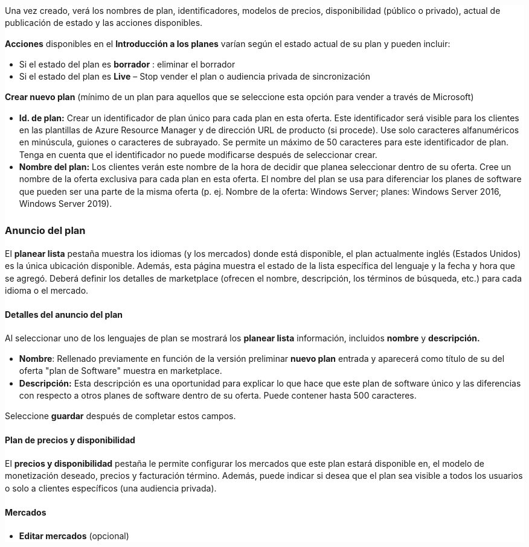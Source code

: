Una vez creado, verá los nombres de plan, identificadores, modelos de precios, disponibilidad (público o privado), actual de publicación de estado y las acciones disponibles.

**Acciones** disponibles en el **Introducción a los planes** varían según el estado actual de su plan y pueden incluir:

- Si el estado del plan es **borrador** : eliminar el borrador
- Si el estado del plan es **Live** – Stop vender el plan o audiencia privada de sincronización

**Crear nuevo plan** (mínimo de un plan para aquellos que se seleccione esta opción para vender a través de Microsoft)

- **Id. de plan:** Crear un identificador de plan único para cada plan en esta oferta. Este identificador será visible para los clientes en las plantillas de Azure Resource Manager y de dirección URL de producto (si procede). Use solo caracteres alfanuméricos en minúscula, guiones o caracteres de subrayado. Se permite un máximo de 50 caracteres para este identificador de plan. Tenga en cuenta que el identificador no puede modificarse después de seleccionar crear.
- **Nombre del plan:** Los clientes verán este nombre de la hora de decidir que planea seleccionar dentro de su oferta. Cree un nombre de la oferta exclusiva para cada plan en esta oferta. El nombre del plan se usa para diferenciar los planes de software que pueden ser una parte de la misma oferta (p. ej. Nombre de la oferta: Windows Server; planes: Windows Server 2016, Windows Server 2019).

### <a name="plan-listing"></a>Anuncio del plan

El **planear lista** pestaña muestra los idiomas (y los mercados) donde está disponible, el plan actualmente inglés (Estados Unidos) es la única ubicación disponible. Además, esta página muestra el estado de la lista específica del lenguaje y la fecha y hora que se agregó. Deberá definir los detalles de marketplace (ofrecen el nombre, descripción, los términos de búsqueda, etc.) para cada idioma o el mercado.

#### <a name="plan-listing-details"></a>Detalles del anuncio del plan

Al seleccionar uno de los lenguajes de plan se mostrará los **planear lista** información, incluidos **nombre** y **descripción.**

- **Nombre**: Rellenado previamente en función de la versión preliminar **nuevo plan** entrada y aparecerá como título de su del oferta "plan de Software" muestra en marketplace.
- **Descripción:** Esta descripción es una oportunidad para explicar lo que hace que este plan de software único y las diferencias con respecto a otros planes de software dentro de su oferta. Puede contener hasta 500 caracteres.

Seleccione **guardar** después de completar estos campos.

#### <a name="plan-pricing-and-availability"></a>Plan de precios y disponibilidad

El **precios y disponibilidad** pestaña le permite configurar los mercados que este plan estará disponible en, el modelo de monetización deseado, precios y facturación término. Además, puede indicar si desea que el plan sea visible a todos los usuarios o solo a clientes específicos (una audiencia privada).

#### <a name="markets"></a>Mercados

- **Editar mercados** (opcional)
